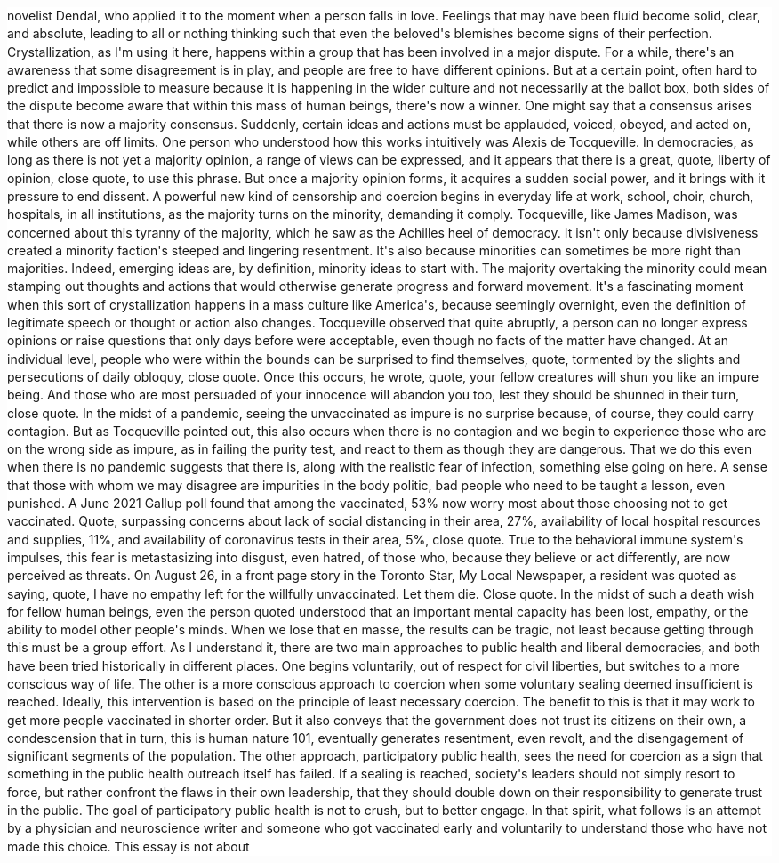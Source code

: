 novelist Dendal, who applied it to the moment when a person falls in love. Feelings that may have been fluid become solid, clear, and absolute, leading to all or nothing thinking such that even the beloved's blemishes become signs of their perfection. Crystallization, as I'm using it here, happens within a group that has been involved in a major dispute. For a while, there's an awareness that some disagreement is in play, and people are free to have different opinions. But at a certain point, often hard to predict and impossible to measure because it is happening in the wider culture and not necessarily at the ballot box, both sides of the dispute become aware that within this mass of human beings, there's now a winner. One might say that a consensus arises that there is now a majority consensus. Suddenly, certain ideas and actions must be applauded, voiced, obeyed, and acted on, while others are off limits. One person who understood how this works intuitively was Alexis de Tocqueville. In democracies, as long as there is not yet a majority opinion, a range of views can be expressed, and it appears that there is a great, quote, liberty of opinion, close quote, to use this phrase. But once a majority opinion forms, it acquires a sudden social power, and it brings with it pressure to end dissent. A powerful new kind of censorship and coercion begins in everyday life at work, school, choir, church, hospitals, in all institutions, as the majority turns on the minority, demanding it comply. Tocqueville, like James Madison, was concerned about this tyranny of the majority, which he saw as the Achilles heel of democracy. It isn't only because divisiveness created a minority faction's steeped and lingering resentment. It's also because minorities can sometimes be more right than majorities. Indeed, emerging ideas are, by definition, minority ideas to start with. The majority overtaking the minority could mean stamping out thoughts and actions that would otherwise generate progress and forward movement. It's a fascinating moment when this sort of crystallization happens in a mass culture like America's, because seemingly overnight, even the definition of legitimate speech or thought or action also changes. Tocqueville observed that quite abruptly, a person can no longer express opinions or raise questions that only days before were acceptable, even though no facts of the matter have changed. At an individual level, people who were within the bounds can be surprised to find themselves, quote, tormented by the slights and persecutions of daily obloquy, close quote. Once this occurs, he wrote, quote, your fellow creatures will shun you like an impure being. And those who are most persuaded of your innocence will abandon you too, lest they should be shunned in their turn, close quote. In the midst of a pandemic, seeing the unvaccinated as impure is no surprise because, of course, they could carry contagion. But as Tocqueville pointed out, this also occurs when there is no contagion and we begin to experience those who are on the wrong side as impure, as in failing the purity test, and react to them as though they are dangerous. That we do this even when there is no pandemic suggests that there is, along with the realistic fear of infection, something else going on here. A sense that those with whom we may disagree are impurities in the body politic, bad people who need to be taught a lesson, even punished. A June 2021 Gallup poll found that among the vaccinated, 53% now worry most about those choosing not to get vaccinated. Quote, surpassing concerns about lack of social distancing in their area, 27%, availability of local hospital resources and supplies, 11%, and availability of coronavirus tests in their area, 5%, close quote. True to the behavioral immune system's impulses, this fear is metastasizing into disgust, even hatred, of those who, because they believe or act differently, are now perceived as threats. On August 26, in a front page story in the Toronto Star, My Local Newspaper, a resident was quoted as saying, quote, I have no empathy left for the willfully unvaccinated. Let them die. Close quote. In the midst of such a death wish for fellow human beings, even the person quoted understood that an important mental capacity has been lost, empathy, or the ability to model other people's minds. When we lose that en masse, the results can be tragic, not least because getting through this must be a group effort. As I understand it, there are two main approaches to public health and liberal democracies, and both have been tried historically in different places. One begins voluntarily, out of respect for civil liberties, but switches to a more conscious way of life. The other is a more conscious approach to coercion when some voluntary sealing deemed insufficient is reached. Ideally, this intervention is based on the principle of least necessary coercion. The benefit to this is that it may work to get more people vaccinated in shorter order. But it also conveys that the government does not trust its citizens on their own, a condescension that in turn, this is human nature 101, eventually generates resentment, even revolt, and the disengagement of significant segments of the population. The other approach, participatory public health, sees the need for coercion as a sign that something in the public health outreach itself has failed. If a sealing is reached, society's leaders should not simply resort to force, but rather confront the flaws in their own leadership, that they should double down on their responsibility to generate trust in the public. The goal of participatory public health is not to crush, but to better engage. In that spirit, what follows is an attempt by a physician and neuroscience writer and someone who got vaccinated early and voluntarily to understand those who have not made this choice. This essay is not about